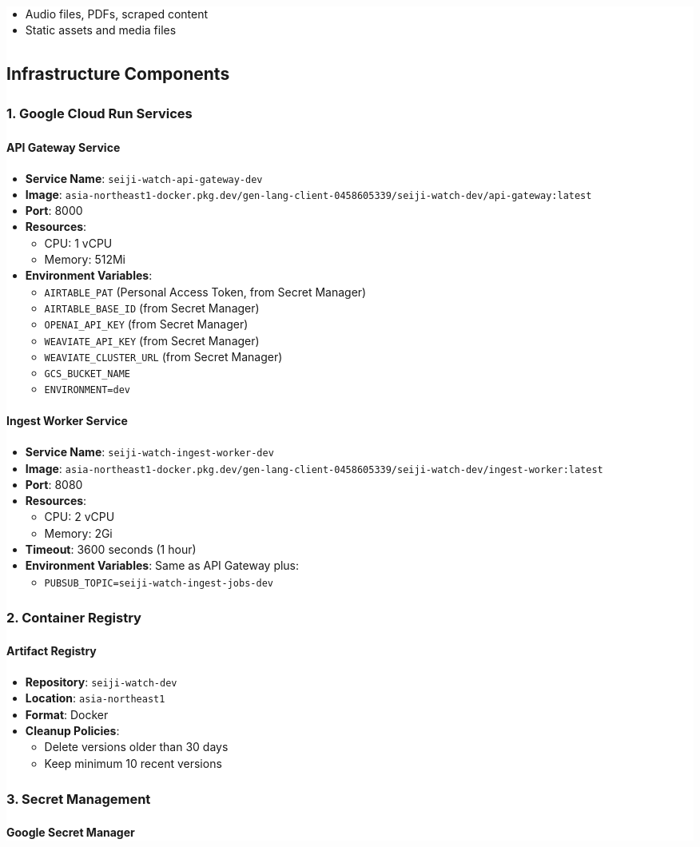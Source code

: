 - Audio files, PDFs, scraped content
- Static assets and media files

## Infrastructure Components

### 1. Google Cloud Run Services

#### API Gateway Service

- **Service Name**: `seiji-watch-api-gateway-dev`
- **Image**: `asia-northeast1-docker.pkg.dev/gen-lang-client-0458605339/seiji-watch-dev/api-gateway:latest`
- **Port**: 8000
- **Resources**:
  - CPU: 1 vCPU
  - Memory: 512Mi
- **Environment Variables**:
  - `AIRTABLE_PAT` (Personal Access Token, from Secret Manager)
  - `AIRTABLE_BASE_ID` (from Secret Manager)
  - `OPENAI_API_KEY` (from Secret Manager)
  - `WEAVIATE_API_KEY` (from Secret Manager)
  - `WEAVIATE_CLUSTER_URL` (from Secret Manager)
  - `GCS_BUCKET_NAME`
  - `ENVIRONMENT=dev`

#### Ingest Worker Service

- **Service Name**: `seiji-watch-ingest-worker-dev`
- **Image**: `asia-northeast1-docker.pkg.dev/gen-lang-client-0458605339/seiji-watch-dev/ingest-worker:latest`
- **Port**: 8080
- **Resources**:
  - CPU: 2 vCPU
  - Memory: 2Gi
- **Timeout**: 3600 seconds (1 hour)
- **Environment Variables**: Same as API Gateway plus:
  - `PUBSUB_TOPIC=seiji-watch-ingest-jobs-dev`

### 2. Container Registry

#### Artifact Registry

- **Repository**: `seiji-watch-dev`
- **Location**: `asia-northeast1`
- **Format**: Docker
- **Cleanup Policies**:
  - Delete versions older than 30 days
  - Keep minimum 10 recent versions

### 3. Secret Management

#### Google Secret Manager

